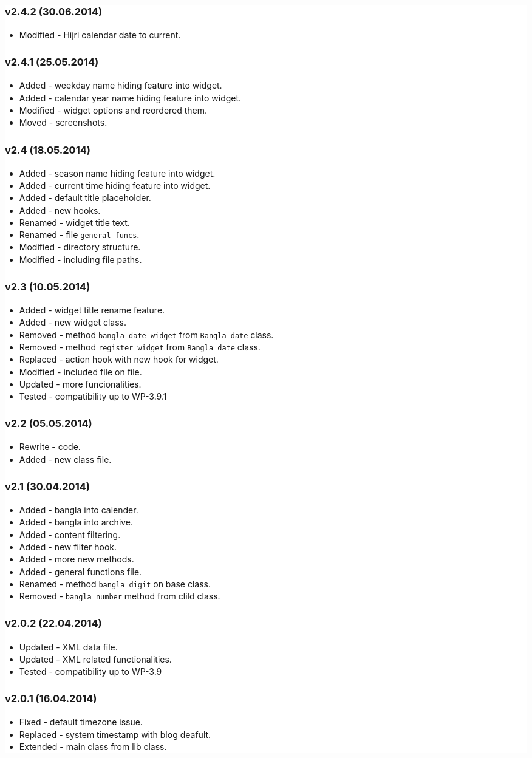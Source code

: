 ### v2.4.2 (30.06.2014) ###
* Modified - Hijri calendar date to current.

### v2.4.1 (25.05.2014) ###
* Added - weekday name hiding feature into widget.
* Added - calendar year name hiding feature into widget.
* Modified - widget options and reordered them.
* Moved - screenshots.

### v2.4 (18.05.2014) ###
* Added - season name hiding feature into widget.
* Added - current time hiding feature into widget.
* Added - default title placeholder.
* Added - new hooks.
* Renamed - widget title text.
* Renamed - file `general-funcs`.
* Modified - directory structure.
* Modified - including file paths.

### v2.3 (10.05.2014) ###
* Added - widget title rename feature.
* Added - new widget class.
* Removed - method `bangla_date_widget` from `Bangla_date` class.
* Removed - method `register_widget` from `Bangla_date` class.
* Replaced - action hook with new hook for widget.
* Modified - included file on file.
* Updated - more funcionalities.
* Tested - compatibility up to WP-3.9.1

### v2.2 (05.05.2014) ###
* Rewrite - code.
* Added - new class file.

### v2.1 (30.04.2014) ###
* Added - bangla into calender.
* Added - bangla into archive.
* Added - content filtering.
* Added - new filter hook.
* Added - more new methods.
* Added - general functions file.
* Renamed - method `bangla_digit` on base class.
* Removed - `bangla_number` method from clild class.

### v2.0.2 (22.04.2014) ###
* Updated - XML data file.
* Updated - XML related functionalities.
* Tested - compatibility up to WP-3.9

### v2.0.1 (16.04.2014) ###
* Fixed - default timezone issue.
* Replaced - system timestamp with blog deafult.
* Extended - main class from lib class.
